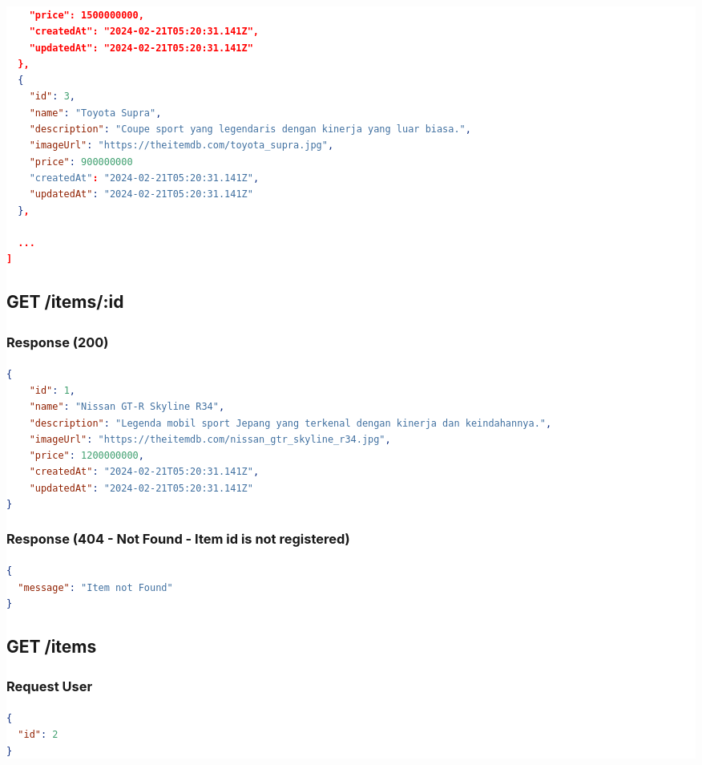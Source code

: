 ```json
    "price": 1500000000,
    "createdAt": "2024-02-21T05:20:31.141Z",
    "updatedAt": "2024-02-21T05:20:31.141Z"
  },
  {
    "id": 3,
    "name": "Toyota Supra",
    "description": "Coupe sport yang legendaris dengan kinerja yang luar biasa.",
    "imageUrl": "https://theitemdb.com/toyota_supra.jpg",
    "price": 900000000
    "createdAt": "2024-02-21T05:20:31.141Z",
    "updatedAt": "2024-02-21T05:20:31.141Z"
  },
  
  ...
]
```

## GET /items/:id

### Response (200)

```json
{
    "id": 1,
    "name": "Nissan GT-R Skyline R34",
    "description": "Legenda mobil sport Jepang yang terkenal dengan kinerja dan keindahannya.",
    "imageUrl": "https://theitemdb.com/nissan_gtr_skyline_r34.jpg",
    "price": 1200000000,
    "createdAt": "2024-02-21T05:20:31.141Z",
    "updatedAt": "2024-02-21T05:20:31.141Z"
}
```

### Response (404 - Not Found - Item id is not registered)

```json
{
  "message": "Item not Found"
}
```

## GET /items

### Request User

```json
{
  "id": 2
}
```
